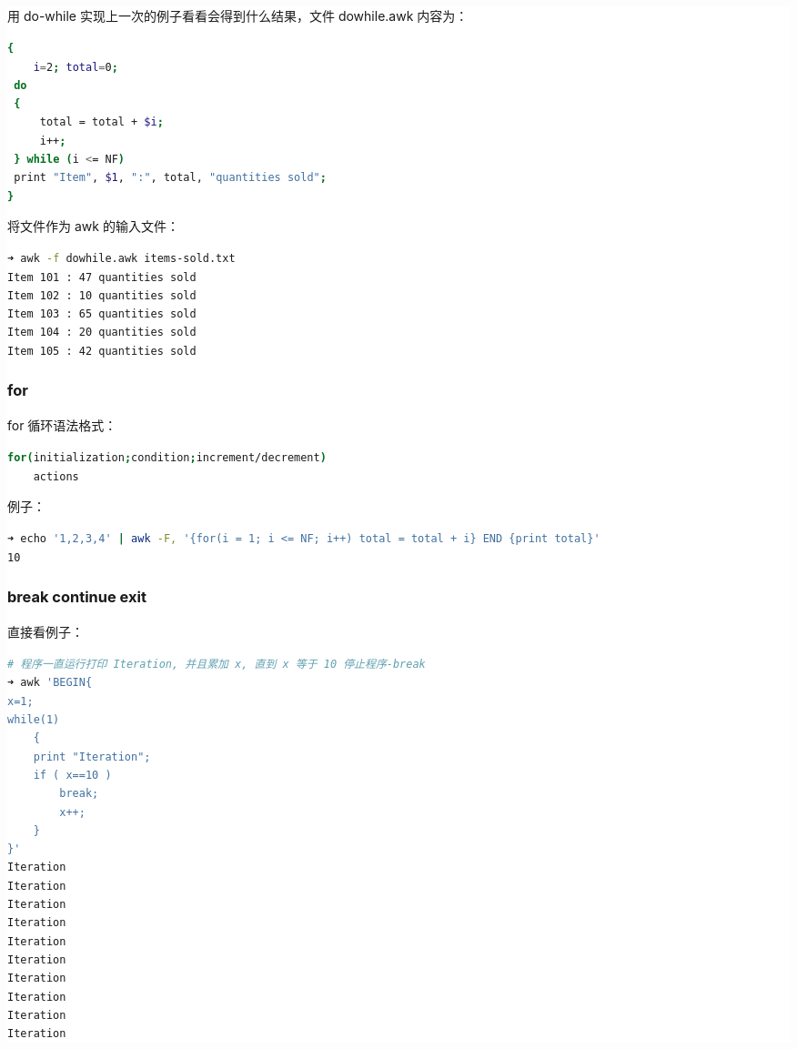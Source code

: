 用 do-while 实现上一次的例子看看会得到什么结果，文件 dowhile.awk 内容为：

```bash
{
    i=2; total=0;
 do
 {
     total = total + $i;
     i++;
 } while (i <= NF)
 print "Item", $1, ":", total, "quantities sold";
}
```

将文件作为 awk 的输入文件：

```bash
➜ awk -f dowhile.awk items-sold.txt 
Item 101 : 47 quantities sold
Item 102 : 10 quantities sold
Item 103 : 65 quantities sold
Item 104 : 20 quantities sold
Item 105 : 42 quantities sold
```



### for

for 循环语法格式：

```bash
for(initialization;condition;increment/decrement)
	actions
```

例子：

```bash
➜ echo '1,2,3,4' | awk -F, '{for(i = 1; i <= NF; i++) total = total + i} END {print total}'
10
```



### break continue exit

直接看例子：

```bash
# 程序一直运行打印 Iteration, 并且累加 x, 直到 x 等于 10 停止程序-break
➜ awk 'BEGIN{
x=1;
while(1)
	{
	print "Iteration";
	if ( x==10 )
		break;
		x++;
	}
}'
Iteration
Iteration
Iteration
Iteration
Iteration
Iteration
Iteration
Iteration
Iteration
Iteration
```